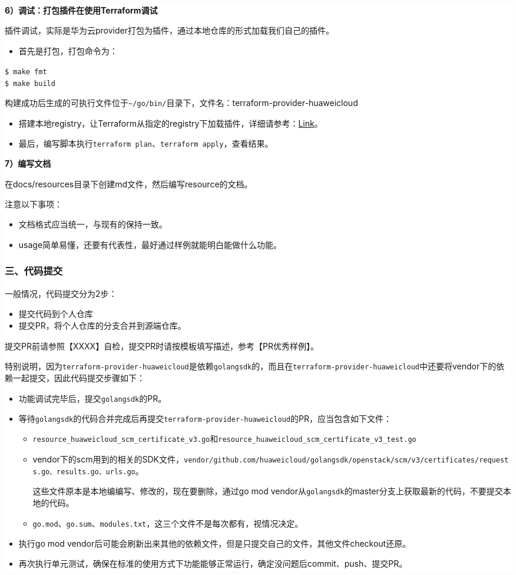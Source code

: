 

**6）调试：打包插件在使用Terraform调试**

插件调试，实际是华为云provider打包为插件，通过本地仓库的形式加载我们自己的插件。

- 首先是打包，打包命令为：

```bash
$ make fmt
$ make build
```

构建成功后生成的可执行文件位于`~/go/bin/`目录下，文件名：terraform-provider-huaweicloud

- 搭建本地registry，让Terraform从指定的registry下加载插件，详细请参考：[Link](https://support.huaweicloud.com/terraform_faq/index.html)。

- 最后，编写脚本执行`terraform plan`、`terraform apply`，查看结果。



**7）编写文档**

在docs/resources目录下创建md文件，然后编写resource的文档。

注意以下事项：

- 文档格式应当统一，与现有的保持一致。

- usage简单易懂，还要有代表性，最好通过样例就能明白能做什么功能。




### 三、代码提交

一般情况，代码提交分为2步：

- 提交代码到个人仓库
- 提交PR，将个人仓库的分支合并到源端仓库。

提交PR前请参照【XXXX】自检，提交PR时请按模板填写描述，参考【PR优秀样例】。



特别说明，因为`terraform-provider-huaweicloud`是依赖`golangsdk`的，而且在`terraform-provider-huaweicloud`中还要将vendor下的依赖一起提交，因此代码提交步骤如下：

- 功能调试完毕后，提交`golangsdk`的PR。

- 等待`golangsdk`的代码合并完成后再提交`terraform-provider-huaweicloud`的PR，应当包含如下文件：

  - `resource_huaweicloud_scm_certificate_v3.go`和`resource_huaweicloud_scm_certificate_v3_test.go`

  - vendor下的scm用到的相关的SDK文件，`vendor/github.com/huaweicloud/golangsdk/openstack/scm/v3/certificates/requests.go、results.go、urls.go`。

    这些文件原本是本地编编写、修改的，现在要删除，通过go mod vendor从`golangsdk`的master分支上获取最新的代码，不要提交本地的代码。

  - `go.mod`、`go.sum`、`modules.txt`，这三个文件不是每次都有，视情况决定。

    

- 执行go mod vendor后可能会刷新出来其他的依赖文件，但是只提交自己的文件，其他文件checkout还原。

- 再次执行单元测试，确保在标准的使用方式下功能能够正常运行，确定没问题后commit、push、提交PR。
